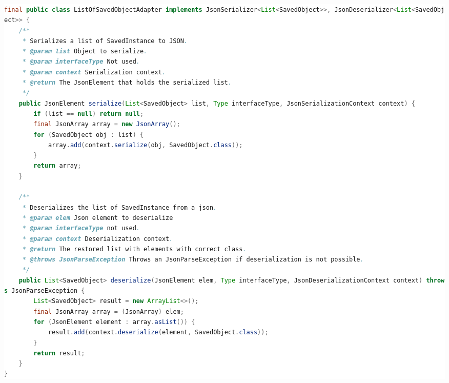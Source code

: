 ```Java
final public class ListOfSavedObjectAdapter implements JsonSerializer<List<SavedObject>>, JsonDeserializer<List<SavedObject>> {
    /**
     * Serializes a list of SavedInstance to JSON.
     * @param list Object to serialize.
     * @param interfaceType Not used.
     * @param context Serialization context.
     * @return The JsonElement that holds the serialized list.
     */
    public JsonElement serialize(List<SavedObject> list, Type interfaceType, JsonSerializationContext context) {
        if (list == null) return null;
        final JsonArray array = new JsonArray();
        for (SavedObject obj : list) {
            array.add(context.serialize(obj, SavedObject.class));
        }
        return array;
    }

    /**
     * Deserializes the list of SavedInstance from a json.
     * @param elem Json element to deserialize
     * @param interfaceType not used.
     * @param context Deserialization context.
     * @return The restored list with elements with correct class.
     * @throws JsonParseException Throws an JsonParseException if deserialization is not possible.
     */
    public List<SavedObject> deserialize(JsonElement elem, Type interfaceType, JsonDeserializationContext context) throws JsonParseException {
        List<SavedObject> result = new ArrayList<>();
        final JsonArray array = (JsonArray) elem;
        for (JsonElement element : array.asList()) {
            result.add(context.deserialize(element, SavedObject.class));
        }
        return result;
    }
}
```

